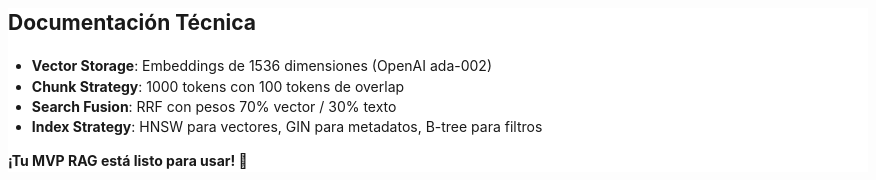 ## Documentación Técnica

- **Vector Storage**: Embeddings de 1536 dimensiones (OpenAI ada-002)
- **Chunk Strategy**: 1000 tokens con 100 tokens de overlap
- **Search Fusion**: RRF con pesos 70% vector / 30% texto
- **Index Strategy**: HNSW para vectores, GIN para metadatos, B-tree para filtros

**¡Tu MVP RAG está listo para usar! 🚀**